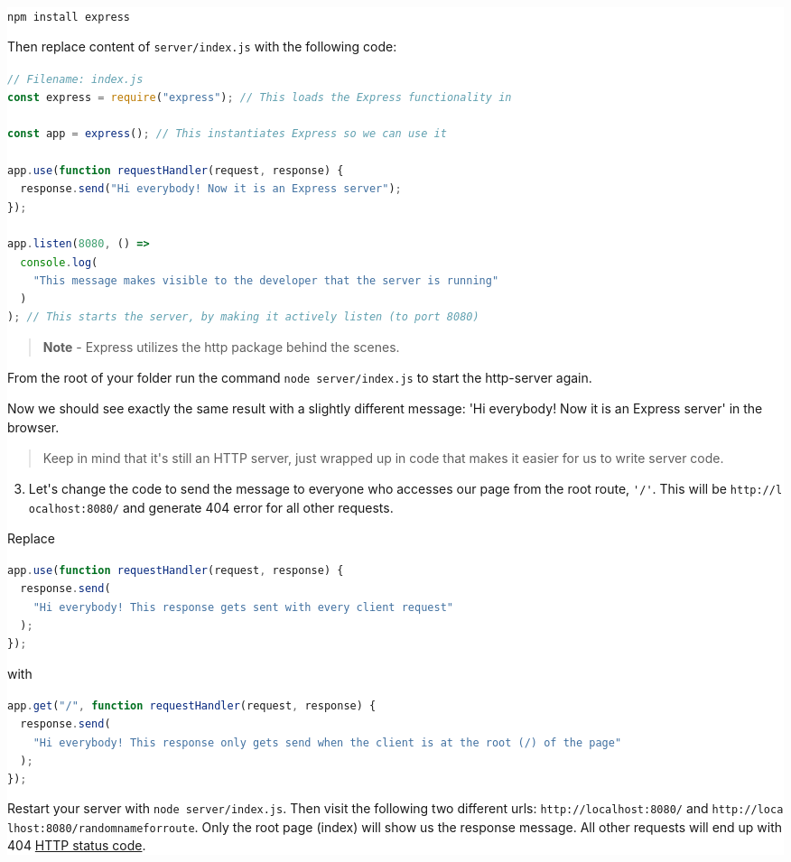 `npm install express`

Then replace content of `server/index.js` with the following code:

```js
// Filename: index.js
const express = require("express"); // This loads the Express functionality in

const app = express(); // This instantiates Express so we can use it

app.use(function requestHandler(request, response) {
  response.send("Hi everybody! Now it is an Express server");
});

app.listen(8080, () =>
  console.log(
    "This message makes visible to the developer that the server is running"
  )
); // This starts the server, by making it actively listen (to port 8080)
```

> **Note** - Express utilizes the http package behind the scenes.

From the root of your folder run the command `node server/index.js` to start the http-server again.

Now we should see exactly the same result with a slightly different message: 'Hi everybody! Now it is an Express server' in the browser.

> Keep in mind that it's still an HTTP server, just wrapped up in code that makes it easier for us to write server code.

3. Let's change the code to send the message to everyone who accesses our page from the root route, `'/'`. This will be `http://localhost:8080/` and generate 404 error for all other requests.

Replace

```js
app.use(function requestHandler(request, response) {
  response.send(
    "Hi everybody! This response gets sent with every client request"
  );
});
```

with

```js
app.get("/", function requestHandler(request, response) {
  response.send(
    "Hi everybody! This response only gets send when the client is at the root (/) of the page"
  );
});
```

Restart your server with `node server/index.js`. Then visit the following two different urls: `http://localhost:8080/` and `http://localhost:8080/randomnameforroute`. Only the root page (index) will show us the response message. All other requests will end up with 404 [HTTP status code](https://en.wikipedia.org/wiki/List_of_HTTP_status_codes).
